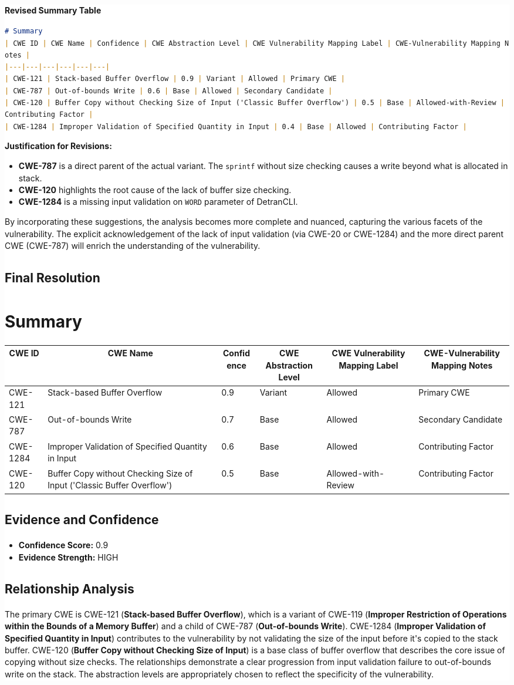 **Revised Summary Table**
```markdown
# Summary 
| CWE ID | CWE Name | Confidence | CWE Abstraction Level | CWE Vulnerability Mapping Label | CWE-Vulnerability Mapping Notes |
|---|---|---|---|---|---|
| CWE-121 | Stack-based Buffer Overflow | 0.9 | Variant | Allowed | Primary CWE |
| CWE-787 | Out-of-bounds Write | 0.6 | Base | Allowed | Secondary Candidate |
| CWE-120 | Buffer Copy without Checking Size of Input ('Classic Buffer Overflow') | 0.5 | Base | Allowed-with-Review | Contributing Factor |
| CWE-1284 | Improper Validation of Specified Quantity in Input | 0.4 | Base | Allowed | Contributing Factor |
```

**Justification for Revisions:**

*   **CWE-787** is a direct parent of the actual variant. The `sprintf` without size checking causes a write beyond what is allocated in stack.
*   **CWE-120** highlights the root cause of the lack of buffer size checking.
* **CWE-1284** is a missing input validation on `WORD` parameter of DetranCLI.

By incorporating these suggestions, the analysis becomes more complete and nuanced, capturing the various facets of the vulnerability. The explicit acknowledgement of the lack of input validation (via CWE-20 or CWE-1284) and the more direct parent CWE (CWE-787) will enrich the understanding of the vulnerability.

## Final Resolution

# Summary
| CWE ID | CWE Name | Confidence | CWE Abstraction Level | CWE Vulnerability Mapping Label | CWE-Vulnerability Mapping Notes |
|---|---|---|---|---|---|
| CWE-121 | Stack-based Buffer Overflow | 0.9 | Variant | Allowed | Primary CWE |
| CWE-787 | Out-of-bounds Write | 0.7 | Base | Allowed | Secondary Candidate |
| CWE-1284 | Improper Validation of Specified Quantity in Input | 0.6 | Base | Allowed | Contributing Factor |
| CWE-120 | Buffer Copy without Checking Size of Input ('Classic Buffer Overflow') | 0.5 | Base | Allowed-with-Review | Contributing Factor |

## Evidence and Confidence

*   **Confidence Score:** 0.9
*   **Evidence Strength:** HIGH

## Relationship Analysis
The primary CWE is CWE-121 (**Stack-based Buffer Overflow**), which is a variant of CWE-119 (**Improper Restriction of Operations within the Bounds of a Memory Buffer**) and a child of CWE-787 (**Out-of-bounds Write**). CWE-1284 (**Improper Validation of Specified Quantity in Input**) contributes to the vulnerability by not validating the size of the input before it's copied to the stack buffer. CWE-120 (**Buffer Copy without Checking Size of Input**) is a base class of buffer overflow that describes the core issue of copying without size checks. The relationships demonstrate a clear progression from input validation failure to out-of-bounds write on the stack. The abstraction levels are appropriately chosen to reflect the specificity of the vulnerability.
